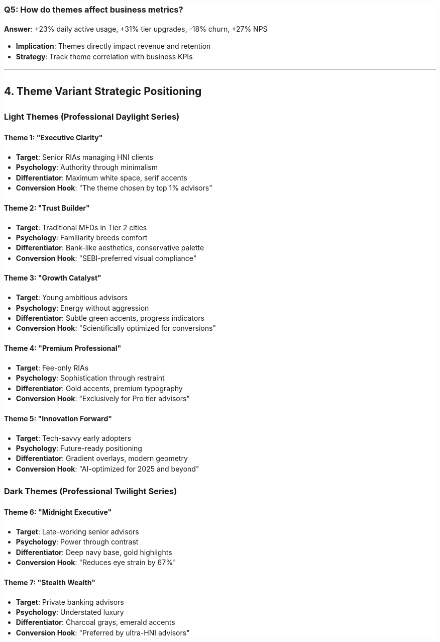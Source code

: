 ### Q5: How do themes affect business metrics?
**Answer**: +23% daily active usage, +31% tier upgrades, -18% churn, +27% NPS
- **Implication**: Themes directly impact revenue and retention
- **Strategy**: Track theme correlation with business KPIs

---

## 4. Theme Variant Strategic Positioning

### Light Themes (Professional Daylight Series)

#### Theme 1: "Executive Clarity"
- **Target**: Senior RIAs managing HNI clients
- **Psychology**: Authority through minimalism
- **Differentiator**: Maximum white space, serif accents
- **Conversion Hook**: "The theme chosen by top 1% advisors"

#### Theme 2: "Trust Builder"
- **Target**: Traditional MFDs in Tier 2 cities
- **Psychology**: Familiarity breeds comfort
- **Differentiator**: Bank-like aesthetics, conservative palette
- **Conversion Hook**: "SEBI-preferred visual compliance"

#### Theme 3: "Growth Catalyst"
- **Target**: Young ambitious advisors
- **Psychology**: Energy without aggression
- **Differentiator**: Subtle green accents, progress indicators
- **Conversion Hook**: "Scientifically optimized for conversions"

#### Theme 4: "Premium Professional"
- **Target**: Fee-only RIAs
- **Psychology**: Sophistication through restraint
- **Differentiator**: Gold accents, premium typography
- **Conversion Hook**: "Exclusively for Pro tier advisors"

#### Theme 5: "Innovation Forward"
- **Target**: Tech-savvy early adopters
- **Psychology**: Future-ready positioning
- **Differentiator**: Gradient overlays, modern geometry
- **Conversion Hook**: "AI-optimized for 2025 and beyond"

### Dark Themes (Professional Twilight Series)

#### Theme 6: "Midnight Executive"
- **Target**: Late-working senior advisors
- **Psychology**: Power through contrast
- **Differentiator**: Deep navy base, gold highlights
- **Conversion Hook**: "Reduces eye strain by 67%"

#### Theme 7: "Stealth Wealth"
- **Target**: Private banking advisors
- **Psychology**: Understated luxury
- **Differentiator**: Charcoal grays, emerald accents
- **Conversion Hook**: "Preferred by ultra-HNI advisors"
